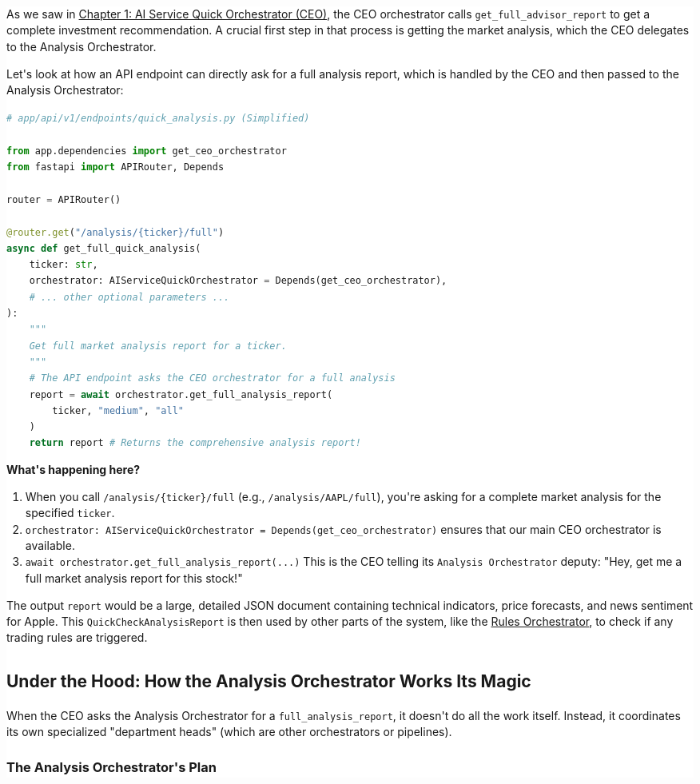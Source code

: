As we saw in [Chapter 1: AI Service Quick Orchestrator (CEO)](01_ai_service_quick_orchestrator__ceo__.md), the CEO orchestrator calls `get_full_advisor_report` to get a complete investment recommendation. A crucial first step in that process is getting the market analysis, which the CEO delegates to the Analysis Orchestrator.

Let's look at how an API endpoint can directly ask for a full analysis report, which is handled by the CEO and then passed to the Analysis Orchestrator:

```python
# app/api/v1/endpoints/quick_analysis.py (Simplified)

from app.dependencies import get_ceo_orchestrator
from fastapi import APIRouter, Depends

router = APIRouter()

@router.get("/analysis/{ticker}/full")
async def get_full_quick_analysis(
    ticker: str,
    orchestrator: AIServiceQuickOrchestrator = Depends(get_ceo_orchestrator),
    # ... other optional parameters ...
):
    """
    Get full market analysis report for a ticker.
    """
    # The API endpoint asks the CEO orchestrator for a full analysis
    report = await orchestrator.get_full_analysis_report(
        ticker, "medium", "all"
    )
    return report # Returns the comprehensive analysis report!
```

**What's happening here?**

1.  When you call `/analysis/{ticker}/full` (e.g., `/analysis/AAPL/full`), you're asking for a complete market analysis for the specified `ticker`.
2.  `orchestrator: AIServiceQuickOrchestrator = Depends(get_ceo_orchestrator)` ensures that our main CEO orchestrator is available.
3.  `await orchestrator.get_full_analysis_report(...)` This is the CEO telling its `Analysis Orchestrator` deputy: "Hey, get me a full market analysis report for this stock!"

The output `report` would be a large, detailed JSON document containing technical indicators, price forecasts, and news sentiment for Apple. This `QuickCheckAnalysisReport` is then used by other parts of the system, like the [Rules Orchestrator](04_rules_orchestrator__deputy_ceo__.md), to check if any trading rules are triggered.

## Under the Hood: How the Analysis Orchestrator Works Its Magic

When the CEO asks the Analysis Orchestrator for a `full_analysis_report`, it doesn't do all the work itself. Instead, it coordinates its own specialized "department heads" (which are other orchestrators or pipelines).

### The Analysis Orchestrator's Plan
